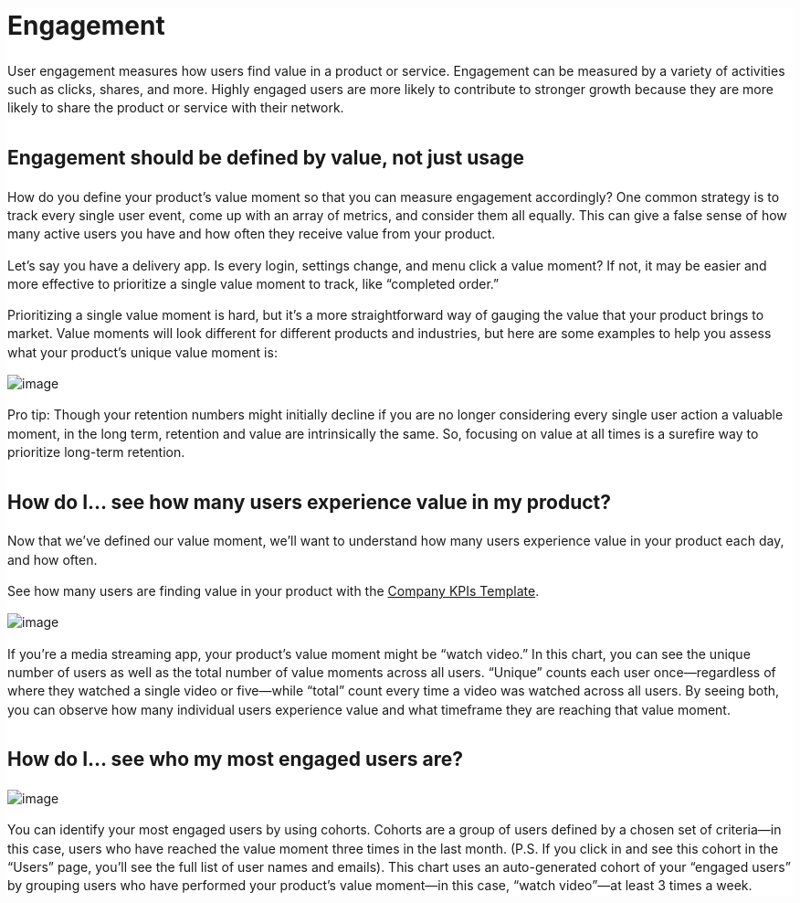 # Engagement


User engagement measures how users find value in a product or service. Engagement can be measured by a variety of activities such as clicks, shares, and more. Highly engaged users are more likely to contribute to stronger growth because they are more likely to share the product or service with their network.

## Engagement should be defined by value, not just usage
How do you define your product’s value moment so that you can measure engagement accordingly? One common strategy is to track every single user event, come up with an array of metrics, and consider them all equally. This can give a false sense of how many active users you have and how often they receive value from your product.

Let’s say you have a delivery app. Is every login, settings change, and menu click a value moment? If not, it may be easier and more effective to prioritize a single value moment to track, like “completed order.”

Prioritizing a single value moment is hard, but it’s a more straightforward way of gauging the value that your product brings to market. Value moments will look different for different products and industries, but here are some examples to help you assess what your product’s unique value moment is:

![image](https://user-images.githubusercontent.com/2077899/233904467-d480a1b8-3a6c-423a-9596-0be4a07b2128.png)

Pro tip: Though your retention numbers might initially decline if you are no longer considering every single user action a valuable moment, in the long term, retention and value are intrinsically the same. So, focusing on value at all times is a surefire way to prioritize long-term retention.

 

## How do I… see how many users experience value in my product?
Now that we’ve defined our value moment, we’ll want to understand how many users experience value in your product each day, and how often.

See how many users are finding value in your product with the [Company KPIs Template](https://mixpanel.com/project?show-event-translator=true).

![image](https://user-images.githubusercontent.com/2077899/233904492-a5674dd3-7a18-44fb-bae5-d35af23b5c72.png)

If you’re a media streaming app, your product’s value moment might be “watch video.” In this chart, you can see the unique number of users as well as the total number of value moments across all users. “Unique” counts each user once—regardless of where they watched a single video or five—while “total” count every time a video was watched across all users. By seeing both, you can observe how many individual users experience value and what timeframe they are reaching that value moment.

## How do I… see who my most engaged users are?
![image](https://user-images.githubusercontent.com/2077899/233904557-2d15bdb5-3e41-4353-9cc1-05ac33613b48.png)

You can identify your most engaged users by using cohorts. Cohorts are a group of users defined by a chosen set of criteria—in this case, users who have reached the value moment three times in the last month. (P.S. If you click in and see this cohort in the “Users” page, you’ll see the full list of user names and emails). This chart uses an auto-generated cohort of your “engaged users” by grouping users who have performed your product’s value moment—in this case, “watch video”—at least 3 times a week.
